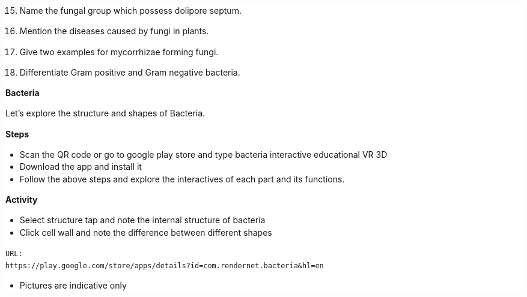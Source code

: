 15. Name the fungal group which possess dolipore septum.

16. Mention the diseases caused by fungi in plants.

17. Give two examples for mycorrhizae forming fungi.

18. Differentiate Gram positive and Gram negative bacteria.

**Bacteria**

Let’s explore the structure and shapes of Bacteria.

**Steps**

- Scan the QR code or go to google play store and type bacteria interactive
  educational VR 3D
- Download the app and install it
- Follow the above steps and explore the interactives of each part and its functions.

**Activity**

- Select structure tap and note the internal structure of bacteria
- Click cell wall and note the difference between different shapes

```
URL:
https://play.google.com/store/apps/details?id=com.rendernet.bacteria&hl=en
```

- Pictures are indicative only
